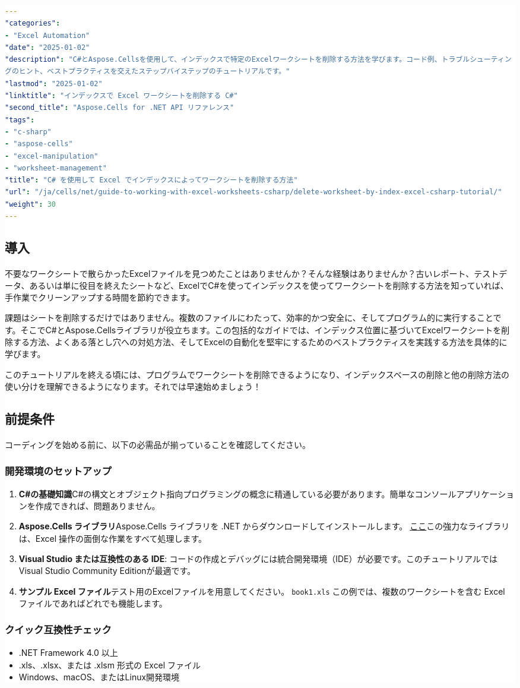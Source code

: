 ```yaml
---
"categories":
- "Excel Automation"
"date": "2025-01-02"
"description": "C#とAspose.Cellsを使用して、インデックスで特定のExcelワークシートを削除する方法を学びます。コード例、トラブルシューティングのヒント、ベストプラクティスを交えたステップバイステップのチュートリアルです。"
"lastmod": "2025-01-02"
"linktitle": "インデックスで Excel ワークシートを削除する C#"
"second_title": "Aspose.Cells for .NET API リファレンス"
"tags":
- "c-sharp"
- "aspose-cells"
- "excel-manipulation"
- "worksheet-management"
"title": "C# を使用して Excel でインデックスによってワークシートを削除する方法"
"url": "/ja/cells/net/guide-to-working-with-excel-worksheets-csharp/delete-worksheet-by-index-excel-csharp-tutorial/"
"weight": 30
---
```


## 導入

不要なワークシートで散らかったExcelファイルを見つめたことはありませんか？そんな経験はありませんか？古いレポート、テストデータ、あるいは単に役目を終えたシートなど、ExcelでC#を使ってインデックスを使ってワークシートを削除する方法を知っていれば、手作業でクリーンアップする時間を節約できます。

課題はシートを削除するだけではありません。複数のファイルにわたって、効率的かつ安全に、そしてプログラム的に実行することです。そこでC#とAspose.Cellsライブラリが役立ちます。この包括的なガイドでは、インデックス位置に基づいてExcelワークシートを削除する方法、よくある落とし穴への対処方法、そしてExcelの自動化を堅牢にするためのベストプラクティスを実践する方法を具体的に学びます。

このチュートリアルを終える頃には、プログラムでワークシートを削除できるようになり、インデックスベースの削除と他の削除方法の使い分けを理解できるようになります。それでは早速始めましょう！

## 前提条件

コーディングを始める前に、以下の必需品が揃っていることを確認してください。

### 開発環境のセットアップ
1. **C#の基礎知識**C#の構文とオブジェクト指向プログラミングの概念に精通している必要があります。簡単なコンソールアプリケーションを作成できれば、問題ありません。

2. **Aspose.Cells ライブラリ**Aspose.Cells ライブラリを .NET からダウンロードしてインストールします。 [ここ](https://releases.aspose.com/cells/net/)この強力なライブラリは、Excel 操作の面倒な作業をすべて処理します。

3. **Visual Studio または互換性のある IDE**: コードの作成とデバッグには統合開発環境（IDE）が必要です。このチュートリアルではVisual Studio Community Editionが最適です。

4. **サンプル Excel ファイル**テスト用のExcelファイルを用意してください。 `book1.xls` この例では、複数のワークシートを含む Excel ファイルであればどれでも機能します。

### クイック互換性チェック
- .NET Framework 4.0 以上
- .xls、.xlsx、または .xlsm 形式の Excel ファイル
- Windows、macOS、またはLinux開発環境
